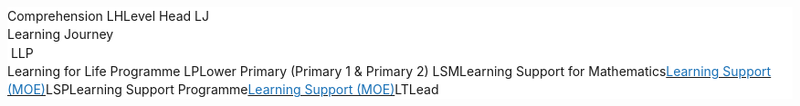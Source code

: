 Comprehension</td><td style="background-color:#E8EDFF;border-color:black;border-style:solid;border-width:1px;color:#222;font-family:Arial, sans-serif;font-size:14px;overflow:hidden;padding:10px 5px;text-align:left;vertical-align:top;word-break:normal"> </td></tr><tr><td style="background-color:#E8EDFF;border-color:black;border-style:solid;border-width:1px;color:#222;font-family:Arial, sans-serif;font-size:14px;font-weight:bold;overflow:hidden;padding:10px 5px;text-align:left;vertical-align:top;word-break:normal">LH</td><td style="background-color:#E8EDFF;border-color:black;border-style:solid;border-width:1px;color:#222;font-family:Arial, sans-serif;font-size:14px;overflow:hidden;padding:10px 5px;text-align:left;vertical-align:top;word-break:normal">Level Head</td><td style="background-color:#E8EDFF;border-color:black;border-style:solid;border-width:1px;color:#222;font-family:Arial, sans-serif;font-size:14px;overflow:hidden;padding:10px 5px;text-align:left;vertical-align:top;word-break:normal"> </td></tr><tr><td style="background-color:#E8EDFF;border-color:black;border-style:solid;border-width:1px;color:#222;font-family:Arial, sans-serif;font-size:14px;font-weight:bold;overflow:hidden;padding:10px 5px;text-align:left;vertical-align:top;word-break:normal">LJ<br></td><td style="background-color:#E8EDFF;border-color:black;border-style:solid;border-width:1px;color:#222;font-family:Arial, sans-serif;font-size:14px;overflow:hidden;padding:10px 5px;text-align:left;vertical-align:top;word-break:normal">Learning Journey<br></td><td style="background-color:#E8EDFF;border-color:black;border-style:solid;border-width:1px;color:#222;font-family:Arial, sans-serif;font-size:14px;overflow:hidden;padding:10px 5px;text-align:left;vertical-align:top;word-break:normal"> </td></tr><tr><td style="background-color:#E8EDFF;border-color:black;border-style:solid;border-width:1px;color:#222;font-family:Arial, sans-serif;font-size:14px;font-weight:bold;overflow:hidden;padding:10px 5px;text-align:left;vertical-align:top;word-break:normal">LLP<br></td><td style="background-color:#E8EDFF;border-color:black;border-style:solid;border-width:1px;color:#222;font-family:Arial, sans-serif;font-size:14px;overflow:hidden;padding:10px 5px;text-align:left;vertical-align:top;word-break:normal">Learning for Life Programme</td><td style="background-color:#E8EDFF;border-color:black;border-style:solid;border-width:1px;color:#222;font-family:Arial, sans-serif;font-size:14px;overflow:hidden;padding:10px 5px;text-align:left;vertical-align:top;word-break:normal"> </td></tr><tr><td style="background-color:#E8EDFF;border-color:black;border-style:solid;border-width:1px;color:#222;font-family:Arial, sans-serif;font-size:14px;font-weight:bold;overflow:hidden;padding:10px 5px;text-align:left;vertical-align:top;word-break:normal">LP</td><td style="background-color:#E8EDFF;border-color:black;border-style:solid;border-width:1px;color:#222;font-family:Arial, sans-serif;font-size:14px;overflow:hidden;padding:10px 5px;text-align:left;vertical-align:top;word-break:normal">Lower Primary (Primary 1 &amp; Primary 2)</td><td style="background-color:#E8EDFF;border-color:black;border-style:solid;border-width:1px;color:#222;font-family:Arial, sans-serif;font-size:14px;overflow:hidden;padding:10px 5px;text-align:left;vertical-align:top;word-break:normal"> </td></tr><tr><td style="background-color:#E8EDFF;border-color:black;border-style:solid;border-width:1px;color:#222;font-family:Arial, sans-serif;font-size:14px;font-weight:bold;overflow:hidden;padding:10px 5px;text-align:left;vertical-align:top;word-break:normal">LSM</td><td style="background-color:#E8EDFF;border-color:black;border-style:solid;border-width:1px;color:#222;font-family:Arial, sans-serif;font-size:14px;overflow:hidden;padding:10px 5px;text-align:left;vertical-align:top;word-break:normal">Learning Support for Mathematics</td><td style="background-color:#E8EDFF;border-color:black;border-style:solid;border-width:1px;color:#1870B6;font-family:Arial, sans-serif;font-size:14px;overflow:hidden;padding:10px 5px;text-align:left;vertical-align:top;word-break:normal"><a href="https://www.moe.gov.sg/primary/curriculum/learning-support"><span style="text-decoration:none;color:#1870B6">Learning Support (MOE)</span></a></td></tr><tr><td style="background-color:#E8EDFF;border-color:black;border-style:solid;border-width:1px;color:#222;font-family:Arial, sans-serif;font-size:14px;font-weight:bold;overflow:hidden;padding:10px 5px;text-align:left;vertical-align:top;word-break:normal">LSP</td><td style="background-color:#E8EDFF;border-color:black;border-style:solid;border-width:1px;color:#222;font-family:Arial, sans-serif;font-size:14px;overflow:hidden;padding:10px 5px;text-align:left;vertical-align:top;word-break:normal">Learning Support Programme</td><td style="background-color:#E8EDFF;border-color:black;border-style:solid;border-width:1px;color:#1870B6;font-family:Arial, sans-serif;font-size:14px;overflow:hidden;padding:10px 5px;text-align:left;vertical-align:top;word-break:normal"><a href="https://www.moe.gov.sg/primary/curriculum/learning-support"><span style="text-decoration:none;color:#1870B6">Learning Support (MOE)</span></a></td></tr><tr><td style="background-color:#E8EDFF;border-color:black;border-style:solid;border-width:1px;color:#222;font-family:Arial, sans-serif;font-size:14px;font-weight:bold;overflow:hidden;padding:10px 5px;text-align:left;vertical-align:top;word-break:normal">LT</td><td style="background-color:#E8EDFF;border-color:black;border-style:solid;border-width:1px;color:#222;font-family:Arial, sans-serif;font-size:14px;overflow:hidden;padding:10px 5px;text-align:left;vertical-align:top;word-break:normal">Lead